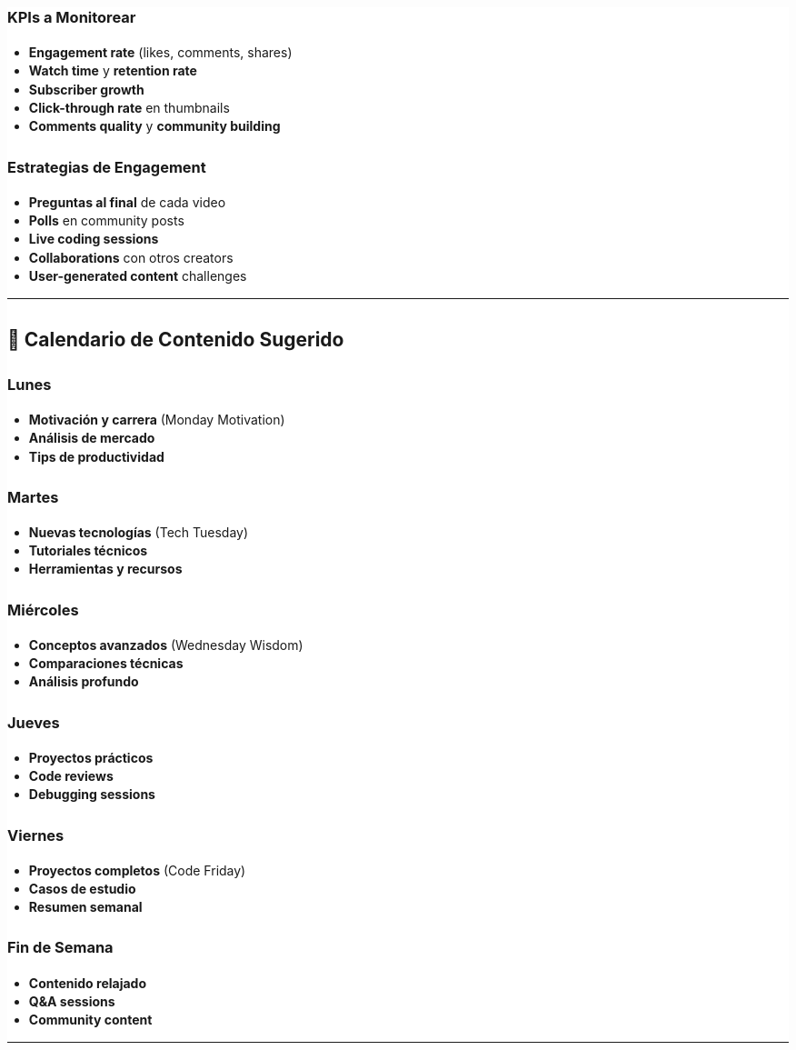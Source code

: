 ### KPIs a Monitorear
- **Engagement rate** (likes, comments, shares)
- **Watch time** y **retention rate**
- **Subscriber growth**
- **Click-through rate** en thumbnails
- **Comments quality** y **community building**

### Estrategias de Engagement
- **Preguntas al final** de cada video
- **Polls** en community posts
- **Live coding sessions**
- **Collaborations** con otros creators
- **User-generated content** challenges

---

## 🎯 Calendario de Contenido Sugerido

### Lunes
- **Motivación y carrera** (Monday Motivation)
- **Análisis de mercado**
- **Tips de productividad**

### Martes
- **Nuevas tecnologías** (Tech Tuesday)
- **Tutoriales técnicos**
- **Herramientas y recursos**

### Miércoles
- **Conceptos avanzados** (Wednesday Wisdom)
- **Comparaciones técnicas**
- **Análisis profundo**

### Jueves
- **Proyectos prácticos**
- **Code reviews**
- **Debugging sessions**

### Viernes
- **Proyectos completos** (Code Friday)
- **Casos de estudio**
- **Resumen semanal**

### Fin de Semana
- **Contenido relajado**
- **Q&A sessions**
- **Community content**

---
